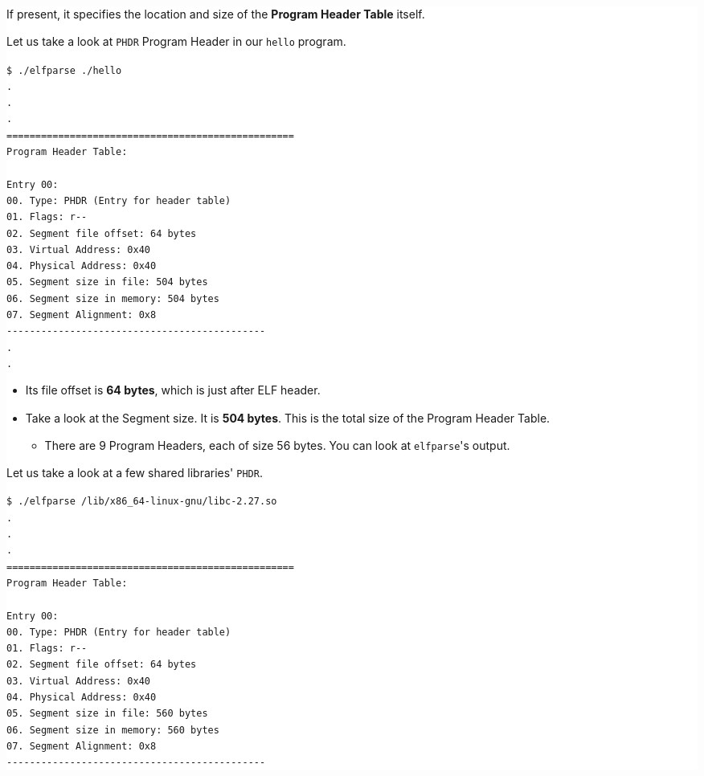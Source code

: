 If present, it specifies the location and size of the **Program Header Table** itself.

Let us take a look at ```PHDR``` Program Header in our ```hello``` program.

```
$ ./elfparse ./hello
.
.
.
==================================================
Program Header Table: 

Entry 00: 
00. Type: PHDR (Entry for header table)
01. Flags: r--
02. Segment file offset: 64 bytes
03. Virtual Address: 0x40
04. Physical Address: 0x40
05. Segment size in file: 504 bytes
06. Segment size in memory: 504 bytes
07. Segment Alignment: 0x8
---------------------------------------------
.
.
```

* Its file offset is **64 bytes**, which is just after ELF header.

* Take a look at the Segment size. It is **504 bytes**. This is the total size of the Program Header Table.
    * There are 9 Program Headers, each of size 56 bytes. You can look at ```elfparse```'s output.

Let us take a look at a few shared libraries' ```PHDR```.


```
$ ./elfparse /lib/x86_64-linux-gnu/libc-2.27.so 
.
.
.
==================================================
Program Header Table: 

Entry 00: 
00. Type: PHDR (Entry for header table)
01. Flags: r--
02. Segment file offset: 64 bytes
03. Virtual Address: 0x40
04. Physical Address: 0x40
05. Segment size in file: 560 bytes
06. Segment size in memory: 560 bytes
07. Segment Alignment: 0x8
---------------------------------------------
```
